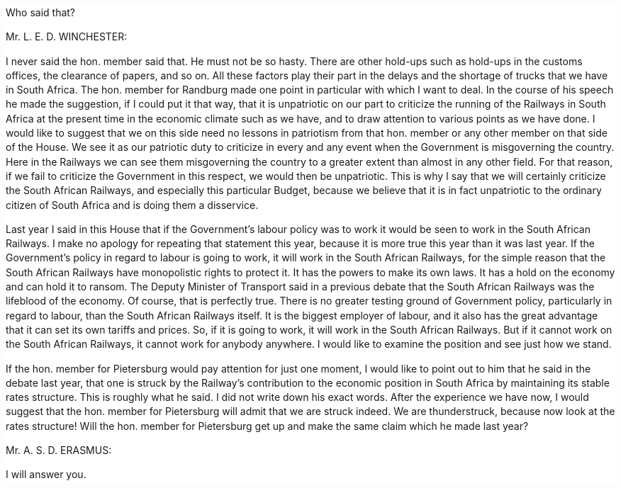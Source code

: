 <p>Who said that?</p>

</speech>

<speech by="#winchester">

<from>Mr. <person refersTo="hansard_za">L. E. D. WINCHESTER</person>:</from>

<p>I never said the hon. member said that. He must not be so hasty. There are other hold-ups such as hold-ups in the customs offices, the clearance of papers, and so on. All these factors play their part in the delays and the shortage of trucks that we have in South Africa. The hon. member for Randburg made one point in particular with which I want to deal. In the course of his speech he made the suggestion, if I could put it that way, that it is unpatriotic on our part to criticize the running of the Railways in South Africa at the present time in the economic climate such as we have, and to draw attention to various points as we have done. I would like to suggest that we on this side need <span class="col_2805-2806" refersTo="page_0060"/>no lessons in patriotism from that hon. member or any other member on that side of the House. We see it as our patriotic duty to criticize in every and any event when the Government is misgoverning the country. Here in the Railways we can see them misgoverning the country to a greater extent than almost in any other field. For that reason, if we fail to criticize the Government in this respect, we would then be unpatriotic. This is why I say that we will certainly criticize the South African Railways, and especially this particular Budget, because we believe that it is in fact unpatriotic to the ordinary citizen of South Africa and is doing them a disservice.</p>

<p>Last year I said in this House that if the Government&#x2019;s labour policy was to work it would be seen to work in the South African Railways. I make no apology for repeating that statement this year, because it is more true this year than it was last year. If the Government&#x2019;s policy in regard to labour is going to work, it will work in the South African Railways, for the simple reason that the South African Railways have monopolistic rights to protect it. It has the powers to make its own laws. It has a hold on the economy and can hold it to ransom. The Deputy Minister of Transport said in a previous debate that the South African Railways was the lifeblood of the economy. Of course, that is perfectly true. There is no greater testing ground of Government policy, particularly in regard to labour, than the South African Railways itself. It is the biggest employer of labour, and it also has the great advantage that it can set its own tariffs and prices. So, if it is going to work, it will work in the South African Railways. But if it cannot work on the South African Railways, it cannot work for anybody anywhere. I would like to examine the position and see just how we stand.</p>

<p>If the hon. member for Pietersburg would pay attention for just one moment, I would like to point out to him that he said in the debate last year, that one is struck by the Railway&#x2019;s contribution to the economic position in South Africa by maintaining its stable rates structure. This is roughly what he said. I did not write down his exact words. After the experience we have now, I would suggest that the hon. member for Pietersburg will admit that we are struck indeed. We are thunderstruck, because now look at the rates structure! Will the hon. member for Pietersburg get up and make the same claim which he made last year?</p>

</speech>

<speech by="#erasmus">

<from>Mr. <person refersTo="hansard_za">A. S. D. ERASMUS</person>:</from>

<p>I will answer you.</p>

</speech>
